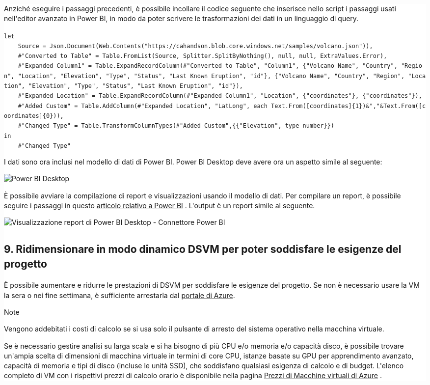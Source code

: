 Anziché eseguire i passaggi precedenti, è possibile incollare il codice seguente che inserisce nello script i passaggi usati nell'editor avanzato in Power BI, in modo da poter scrivere le trasformazioni dei dati in un linguaggio di query.

    let
        Source = Json.Document(Web.Contents("https://cahandson.blob.core.windows.net/samples/volcano.json")),
        #"Converted to Table" = Table.FromList(Source, Splitter.SplitByNothing(), null, null, ExtraValues.Error),
        #"Expanded Column1" = Table.ExpandRecordColumn(#"Converted to Table", "Column1", {"Volcano Name", "Country", "Region", "Location", "Elevation", "Type", "Status", "Last Known Eruption", "id"}, {"Volcano Name", "Country", "Region", "Location", "Elevation", "Type", "Status", "Last Known Eruption", "id"}),
        #"Expanded Location" = Table.ExpandRecordColumn(#"Expanded Column1", "Location", {"coordinates"}, {"coordinates"}),
        #"Added Custom" = Table.AddColumn(#"Expanded Location", "LatLong", each Text.From([coordinates]{1})&","&Text.From([coordinates]{0})),
        #"Changed Type" = Table.TransformColumnTypes(#"Added Custom",{{"Elevation", type number}})
    in
        #"Changed Type"



I dati sono ora inclusi nel modello di dati di Power BI. Power BI Desktop deve avere ora un aspetto simile al seguente:

![Power BI Desktop](./media/vm-do-ten-things/PowerBIVolcanoData.png)

È possibile avviare la compilazione di report e visualizzazioni usando il modello di dati. Per compilare un report, è possibile seguire i passaggi in questo [articolo relativo a Power BI](../../cosmos-db/powerbi-visualize.md#build-the-reports) . L'output è un report simile al seguente.

![Visualizzazione report di Power BI Desktop - Connettore Power BI](./media/vm-do-ten-things/power_bi_connector_pbireportview2.png)

## <a name="9-dynamically-scale-your-dsvm-to-meet-your-project-needs"></a>9. Ridimensionare in modo dinamico DSVM per poter soddisfare le esigenze del progetto
È possibile aumentare e ridurre le prestazioni di DSVM per soddisfare le esigenze del progetto. Se non è necessario usare la VM la sera o nei fine settimana, è sufficiente arrestarla dal [portale di Azure](https://portal.azure.com).

> [!NOTE]
> Vengono addebitati i costi di calcolo se si usa solo il pulsante di arresto del sistema operativo nella macchina virtuale.  
> 
> 

Se è necessario gestire analisi su larga scala e si ha bisogno di più CPU e/o memoria e/o capacità disco, è possibile trovare un'ampia scelta di dimensioni di macchina virtuale in termini di core CPU, istanze basate su GPU per apprendimento avanzato, capacità di memoria e tipi di disco (incluse le unità SSD), che soddisfano qualsiasi esigenza di calcolo e di budget. L'elenco completo di VM con i rispettivi prezzi di calcolo orario è disponibile nella pagina [Prezzi di Macchine virtuali di Azure](https://azure.microsoft.com/pricing/details/virtual-machines/) .
